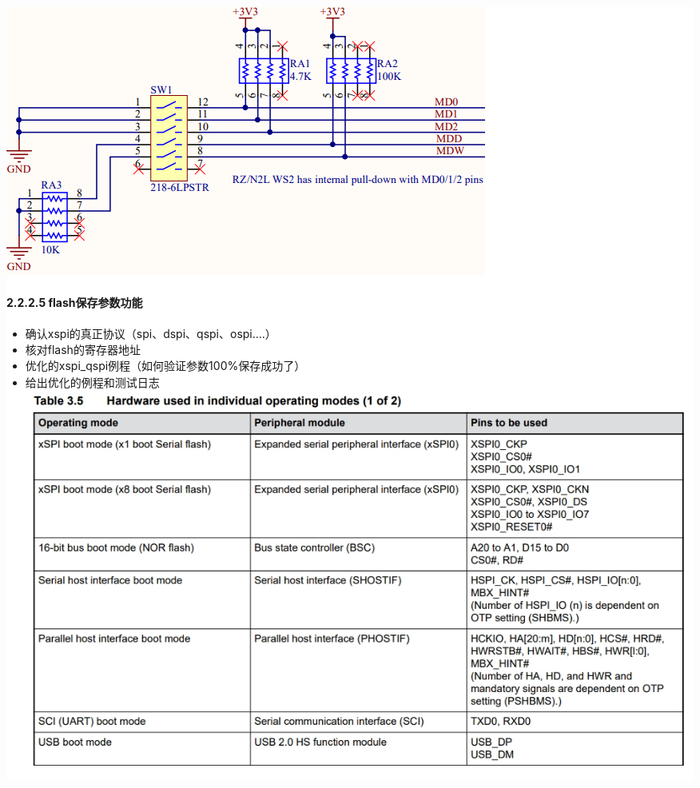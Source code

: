 ![](./images/boot%20mode.png)

#### 2.2.2.5 flash保存参数功能
- 确认xspi的真正协议（spi、dspi、qspi、ospi....）
- 核对flash的寄存器地址
- 优化的xspi_qspi例程（如何验证参数100%保存成功了）
- 给出优化的例程和测试日志
![](./images/flash-xspipins.png)